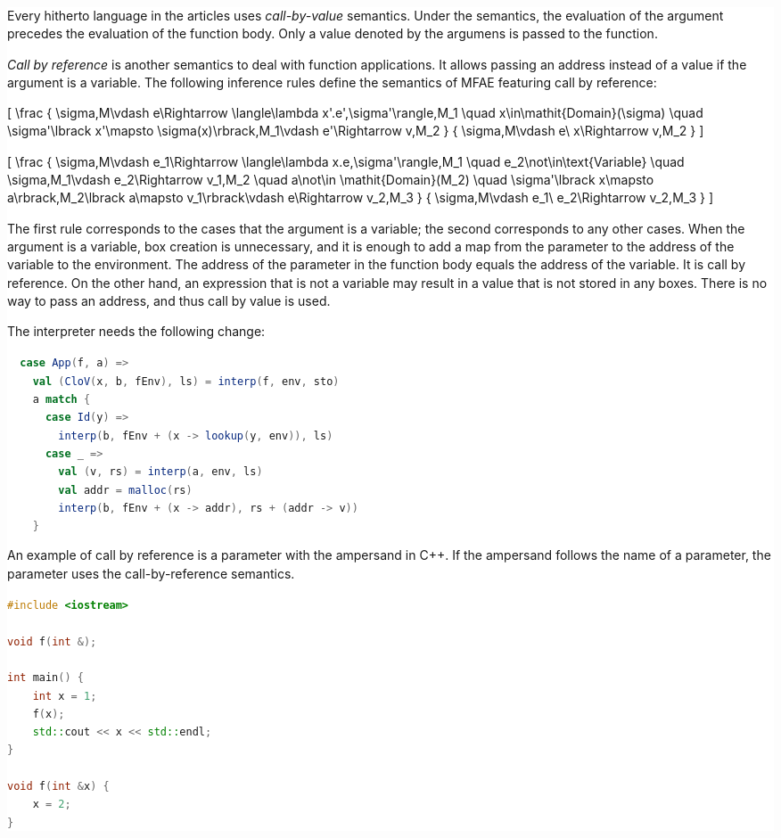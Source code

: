 Every hitherto language in the articles uses *call-by-value* semantics. Under the semantics, the evaluation of the argument precedes the evaluation of the function body. Only a value denoted by the argumens is passed to the function.

*Call by reference* is another semantics to deal with function applications. It allows passing an address instead of a value if the argument is a variable. The following inference rules define the semantics of MFAE featuring call by reference:

\[
\frac
{ \sigma,M\vdash e\Rightarrow \langle\lambda x'.e',\sigma'\rangle,M_1 \quad
  x\in\mathit{Domain}(\sigma) \quad
  \sigma'\lbrack x'\mapsto \sigma(x)\rbrack,M_1\vdash e'\Rightarrow v,M_2 }
{ \sigma,M\vdash e\ x\Rightarrow v,M_2 }
\]

\[
\frac
{ \sigma,M\vdash e_1\Rightarrow \langle\lambda x.e,\sigma'\rangle,M_1 \quad
  e_2\not\in\text{Variable} \quad
  \sigma,M_1\vdash e_2\Rightarrow v_1,M_2 \quad
  a\not\in \mathit{Domain}(M_2) \quad
  \sigma'\lbrack x\mapsto a\rbrack,M_2\lbrack a\mapsto v_1\rbrack\vdash e\Rightarrow v_2,M_3 }
{ \sigma,M\vdash e_1\ e_2\Rightarrow v_2,M_3 }
\]

The first rule corresponds to the cases that the argument is a variable; the second corresponds to any other cases. When the argument is a variable, box creation is unnecessary, and it is enough to add a map from the parameter to the address of the variable to the environment. The address of the parameter in the function body equals the address of the variable. It is call by reference. On the other hand, an expression that is not a variable may result in a value that is not stored in any boxes. There is no way to pass an address, and thus call by value is used.

The interpreter needs the following change:

```scala
  case App(f, a) =>
    val (CloV(x, b, fEnv), ls) = interp(f, env, sto)
    a match {
      case Id(y) =>
        interp(b, fEnv + (x -> lookup(y, env)), ls)
      case _ =>
        val (v, rs) = interp(a, env, ls)
        val addr = malloc(rs)
        interp(b, fEnv + (x -> addr), rs + (addr -> v))
    }
```

An example of call by reference is a parameter with the ampersand in C++. If the ampersand follows the name of a parameter, the parameter uses the call-by-reference semantics.

```c++
#include <iostream>

void f(int &);

int main() {
    int x = 1;
    f(x);
    std::cout << x << std::endl;
}

void f(int &x) {
    x = 2;
}
```

